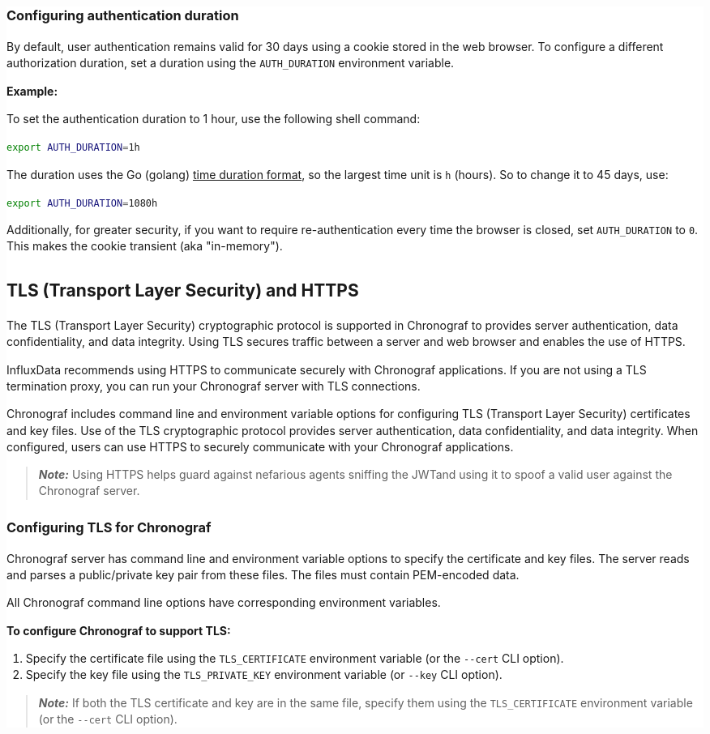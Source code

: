 ### Configuring authentication duration

By default, user authentication remains valid for 30 days using a cookie stored in the web browser. To configure a different authorization duration, set a duration using the `AUTH_DURATION` environment variable.

**Example:**

To set the authentication duration to 1 hour, use the following shell command:
```sh
export AUTH_DURATION=1h
```
The duration uses the Go (golang) [time duration format](https://golang.org/pkg/time/#ParseDuration), so the largest time unit is `h` (hours). So to change it to 45 days, use:
```sh
export AUTH_DURATION=1080h
```
Additionally, for greater security, if you want to require re-authentication every time the browser is closed, set `AUTH_DURATION` to `0`. This makes the cookie transient (aka "in-memory").

## TLS (Transport Layer Security) and HTTPS

The TLS (Transport Layer Security) cryptographic protocol is supported in Chronograf to provides server authentication, data confidentiality, and data integrity. Using TLS secures traffic between a server and web browser and enables the use of HTTPS.

InfluxData recommends using HTTPS to communicate securely with Chronograf applications.
If you are not using a TLS termination proxy, you can run your Chronograf server with TLS connections.

Chronograf includes command line and environment variable options for configuring TLS (Transport Layer Security) certificates and key files. Use of the TLS cryptographic protocol provides server authentication, data confidentiality, and data integrity. When configured, users can use HTTPS to securely communicate with your Chronograf applications.

> ***Note:*** Using HTTPS helps guard against nefarious agents sniffing the JWTand using it to spoof a valid user against the Chronograf server.

### Configuring TLS for Chronograf

Chronograf server has command line and environment variable options to specify the certificate and key files.
The server reads and parses a public/private key pair from these files.
The files must contain PEM-encoded data.

All Chronograf command line options have corresponding environment
variables.

**To configure Chronograf to support TLS:**

1) Specify the certificate file using the `TLS_CERTIFICATE` environment variable (or the `--cert` CLI option).
2) Specify the key file using the `TLS_PRIVATE_KEY` environment variable (or `--key` CLI option).

> ***Note:*** If both the TLS certificate and key are in the same file, specify them using the `TLS_CERTIFICATE` environment variable (or the `--cert` CLI option).
